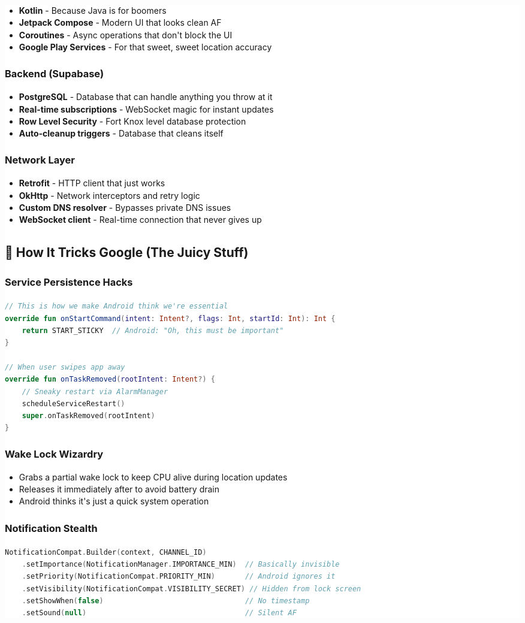 - **Kotlin** - Because Java is for boomers
- **Jetpack Compose** - Modern UI that looks clean AF
- **Coroutines** - Async operations that don't block the UI
- **Google Play Services** - For that sweet, sweet location accuracy

### **Backend (Supabase)**

- **PostgreSQL** - Database that can handle anything you throw at it
- **Real-time subscriptions** - WebSocket magic for instant updates
- **Row Level Security** - Fort Knox level database protection
- **Auto-cleanup triggers** - Database that cleans itself

### **Network Layer**

- **Retrofit** - HTTP client that just works
- **OkHttp** - Network interceptors and retry logic
- **Custom DNS resolver** - Bypasses private DNS issues
- **WebSocket client** - Real-time connection that never gives up

## 🎯 **How It Tricks Google (The Juicy Stuff)**

### **Service Persistence Hacks**

```kotlin
// This is how we make Android think we're essential
override fun onStartCommand(intent: Intent?, flags: Int, startId: Int): Int {
    return START_STICKY  // Android: "Oh, this must be important"
}

// When user swipes app away
override fun onTaskRemoved(rootIntent: Intent?) {
    // Sneaky restart via AlarmManager
    scheduleServiceRestart()
    super.onTaskRemoved(rootIntent)
}
```

### **Wake Lock Wizardry**

- Grabs a partial wake lock to keep CPU alive during location updates
- Releases it immediately after to avoid battery drain
- Android thinks it's just a quick system operation

### **Notification Stealth**

```kotlin
NotificationCompat.Builder(context, CHANNEL_ID)
    .setImportance(NotificationManager.IMPORTANCE_MIN)  // Basically invisible
    .setPriority(NotificationCompat.PRIORITY_MIN)       // Android ignores it
    .setVisibility(NotificationCompat.VISIBILITY_SECRET) // Hidden from lock screen
    .setShowWhen(false)                                 // No timestamp
    .setSound(null)                                     // Silent AF
```
